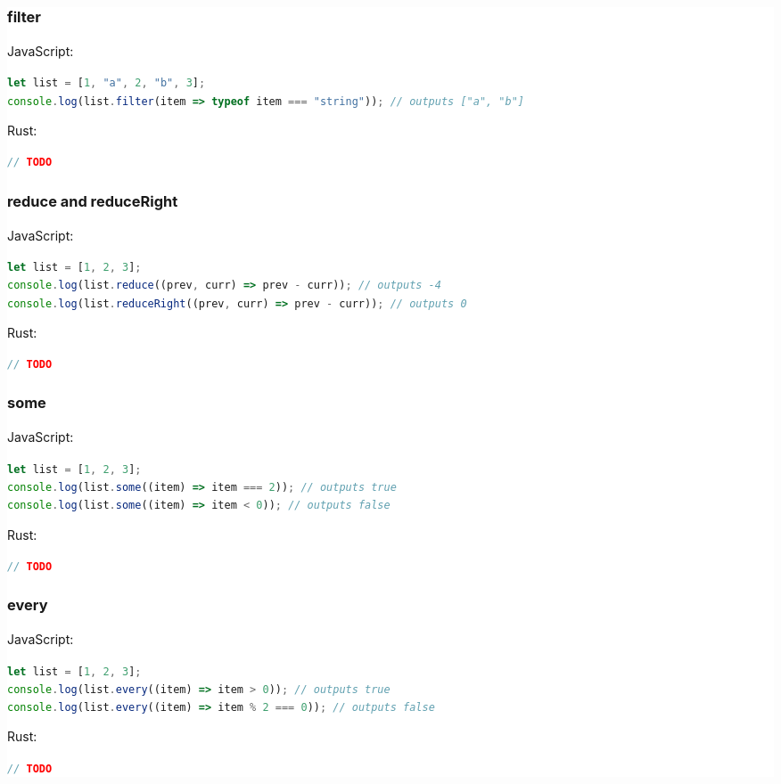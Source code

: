 ### filter

JavaScript:

```js
let list = [1, "a", 2, "b", 3];
console.log(list.filter(item => typeof item === "string")); // outputs ["a", "b"]
```

Rust:

```rust
// TODO
```

### reduce and reduceRight

JavaScript:

```js
let list = [1, 2, 3];
console.log(list.reduce((prev, curr) => prev - curr)); // outputs -4
console.log(list.reduceRight((prev, curr) => prev - curr)); // outputs 0
```

Rust:

```rust
// TODO
```

### some

JavaScript:

```js
let list = [1, 2, 3];
console.log(list.some((item) => item === 2)); // outputs true
console.log(list.some((item) => item < 0)); // outputs false
```

Rust:

```rust
// TODO
```

### every

JavaScript:

```js
let list = [1, 2, 3];
console.log(list.every((item) => item > 0)); // outputs true
console.log(list.every((item) => item % 2 === 0)); // outputs false
```

Rust:

```rust
// TODO
```
